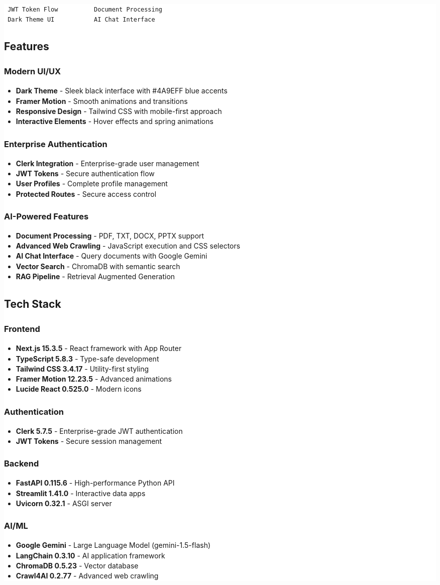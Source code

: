 ```
 JWT Token Flow          Document Processing
 Dark Theme UI           AI Chat Interface
```

## **Features**

### **Modern UI/UX**
- **Dark Theme** - Sleek black interface with #4A9EFF blue accents
- **Framer Motion** - Smooth animations and transitions
- **Responsive Design** - Tailwind CSS with mobile-first approach
- **Interactive Elements** - Hover effects and spring animations

### **Enterprise Authentication**
- **Clerk Integration** - Enterprise-grade user management
- **JWT Tokens** - Secure authentication flow
- **User Profiles** - Complete profile management
- **Protected Routes** - Secure access control

### **AI-Powered Features**
- **Document Processing** - PDF, TXT, DOCX, PPTX support
- **Advanced Web Crawling** - JavaScript execution and CSS selectors
- **AI Chat Interface** - Query documents with Google Gemini
- **Vector Search** - ChromaDB with semantic search
- **RAG Pipeline** - Retrieval Augmented Generation

##  **Tech Stack**

### **Frontend**
- **Next.js 15.3.5** - React framework with App Router
- **TypeScript 5.8.3** - Type-safe development
- **Tailwind CSS 3.4.17** - Utility-first styling
- **Framer Motion 12.23.5** - Advanced animations
- **Lucide React 0.525.0** - Modern icons

### **Authentication**
- **Clerk 5.7.5** - Enterprise-grade JWT authentication
- **JWT Tokens** - Secure session management

### **Backend**
- **FastAPI 0.115.6** - High-performance Python API
- **Streamlit 1.41.0** - Interactive data apps
- **Uvicorn 0.32.1** - ASGI server

### **AI/ML**
- **Google Gemini** - Large Language Model (gemini-1.5-flash)
- **LangChain 0.3.10** - AI application framework
- **ChromaDB 0.5.23** - Vector database
- **Crawl4AI 0.2.77** - Advanced web crawling

